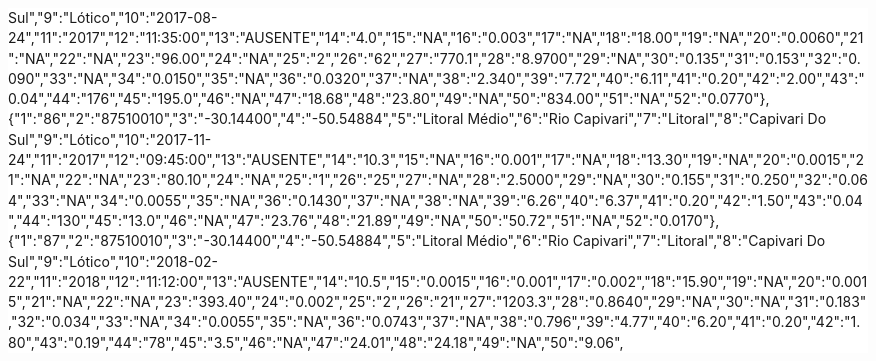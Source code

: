 Sul","9":"Lótico","10":"2017-08-24","11":"2017","12":"11:35:00","13":"AUSENTE","14":"4.0","15":"NA","16":"0.003","17":"NA","18":"18.00","19":"NA","20":"0.0060","21":"NA","22":"NA","23":"96.00","24":"NA","25":"2","26":"62","27":"770.1","28":"8.9700","29":"NA","30":"0.135","31":"0.153","32":"0.090","33":"NA","34":"0.0150","35":"NA","36":"0.0320","37":"NA","38":"2.340","39":"7.72","40":"6.11","41":"0.20","42":"2.00","43":"0.04","44":"176","45":"195.0","46":"NA","47":"18.68","48":"23.80","49":"NA","50":"834.00","51":"NA","52":"0.0770"},{"1":"86","2":"87510010","3":"-30.14400","4":"-50.54884","5":"Litoral Médio","6":"Rio Capivari","7":"Litoral","8":"Capivari Do Sul","9":"Lótico","10":"2017-11-24","11":"2017","12":"09:45:00","13":"AUSENTE","14":"10.3","15":"NA","16":"0.001","17":"NA","18":"13.30","19":"NA","20":"0.0015","21":"NA","22":"NA","23":"80.10","24":"NA","25":"1","26":"25","27":"NA","28":"2.5000","29":"NA","30":"0.155","31":"0.250","32":"0.064","33":"NA","34":"0.0055","35":"NA","36":"0.1430","37":"NA","38":"NA","39":"6.26","40":"6.37","41":"0.20","42":"1.50","43":"0.04","44":"130","45":"13.0","46":"NA","47":"23.76","48":"21.89","49":"NA","50":"50.72","51":"NA","52":"0.0170"},{"1":"87","2":"87510010","3":"-30.14400","4":"-50.54884","5":"Litoral Médio","6":"Rio Capivari","7":"Litoral","8":"Capivari Do Sul","9":"Lótico","10":"2018-02-22","11":"2018","12":"11:12:00","13":"AUSENTE","14":"10.5","15":"0.0015","16":"0.001","17":"0.002","18":"15.90","19":"NA","20":"0.0015","21":"NA","22":"NA","23":"393.40","24":"0.002","25":"2","26":"21","27":"1203.3","28":"0.8640","29":"NA","30":"NA","31":"0.183","32":"0.034","33":"NA","34":"0.0055","35":"NA","36":"0.0743","37":"NA","38":"0.796","39":"4.77","40":"6.20","41":"0.20","42":"1.80","43":"0.19","44":"78","45":"3.5","46":"NA","47":"24.01","48":"24.18","49":"NA","50":"9.06",